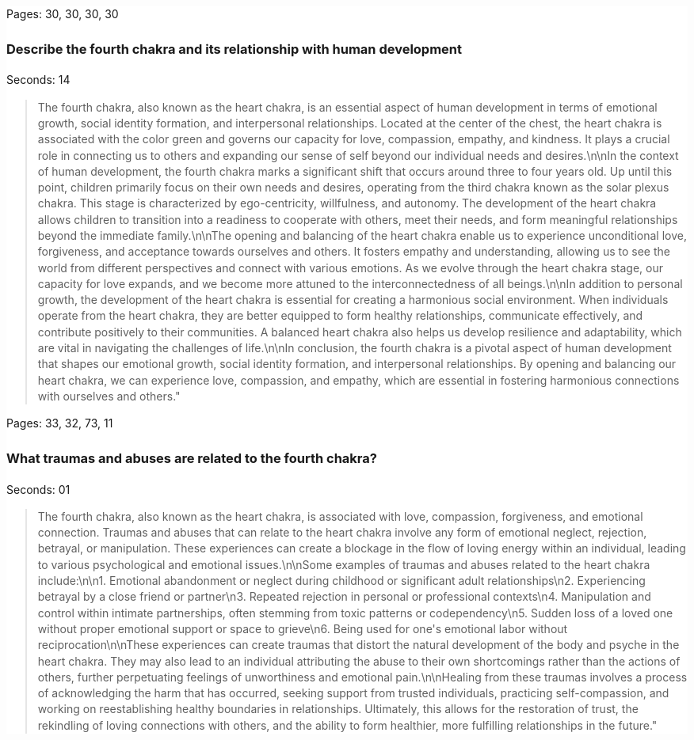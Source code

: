 Pages: 30, 30, 30, 30

### Describe the fourth chakra and its relationship with human development
Seconds: 14

> The fourth chakra, also known as the heart chakra, is an essential aspect of human development in terms of emotional growth, social identity formation, and interpersonal relationships. Located at the center of the chest, the heart chakra is associated with the color green and governs our capacity for love, compassion, empathy, and kindness. It plays a crucial role in connecting us to others and expanding our sense of self beyond our individual needs and desires.\n\nIn the context of human development, the fourth chakra marks a significant shift that occurs around three to four years old. Up until this point, children primarily focus on their own needs and desires, operating from the third chakra known as the solar plexus chakra. This stage is characterized by ego-centricity, willfulness, and autonomy. The development of the heart chakra allows children to transition into a readiness to cooperate with others, meet their needs, and form meaningful relationships beyond the immediate family.\n\nThe opening and balancing of the heart chakra enable us to experience unconditional love, forgiveness, and acceptance towards ourselves and others. It fosters empathy and understanding, allowing us to see the world from different perspectives and connect with various emotions. As we evolve through the heart chakra stage, our capacity for love expands, and we become more attuned to the interconnectedness of all beings.\n\nIn addition to personal growth, the development of the heart chakra is essential for creating a harmonious social environment. When individuals operate from the heart chakra, they are better equipped to form healthy relationships, communicate effectively, and contribute positively to their communities. A balanced heart chakra also helps us develop resilience and adaptability, which are vital in navigating the challenges of life.\n\nIn conclusion, the fourth chakra is a pivotal aspect of human development that shapes our emotional growth, social identity formation, and interpersonal relationships. By opening and balancing our heart chakra, we can experience love, compassion, and empathy, which are essential in fostering harmonious connections with ourselves and others."

Pages: 33, 32, 73, 11

### What traumas and abuses are related to the fourth chakra?
Seconds: 01

> The fourth chakra, also known as the heart chakra, is associated with love, compassion, forgiveness, and emotional connection. Traumas and abuses that can relate to the heart chakra involve any form of emotional neglect, rejection, betrayal, or manipulation. These experiences can create a blockage in the flow of loving energy within an individual, leading to various psychological and emotional issues.\n\nSome examples of traumas and abuses related to the heart chakra include:\n\n1. Emotional abandonment or neglect during childhood or significant adult relationships\n2. Experiencing betrayal by a close friend or partner\n3. Repeated rejection in personal or professional contexts\n4. Manipulation and control within intimate partnerships, often stemming from toxic patterns or codependency\n5. Sudden loss of a loved one without proper emotional support or space to grieve\n6. Being used for one's emotional labor without reciprocation\n\nThese experiences can create traumas that distort the natural development of the body and psyche in the heart chakra. They may also lead to an individual attributing the abuse to their own shortcomings rather than the actions of others, further perpetuating feelings of unworthiness and emotional pain.\n\nHealing from these traumas involves a process of acknowledging the harm that has occurred, seeking support from trusted individuals, practicing self-compassion, and working on reestablishing healthy boundaries in relationships. Ultimately, this allows for the restoration of trust, the rekindling of loving connections with others, and the ability to form healthier, more fulfilling relationships in the future."
